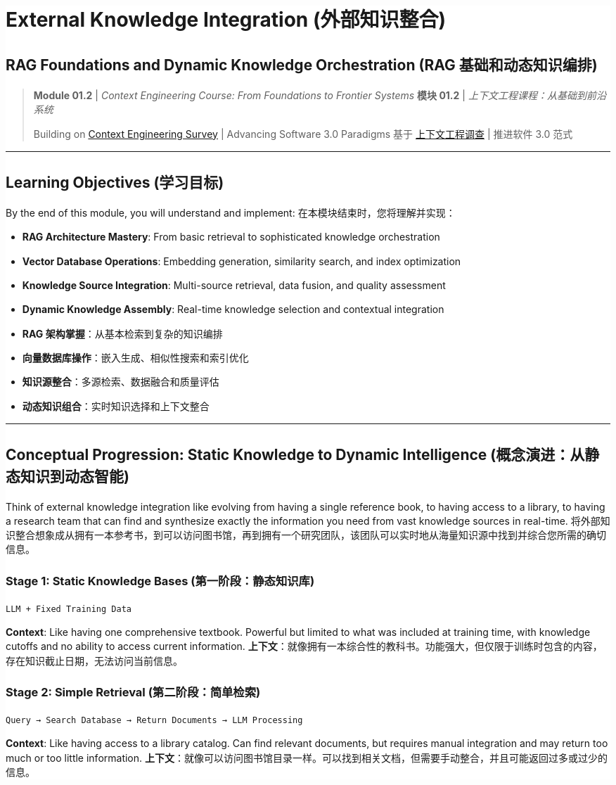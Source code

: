 # External Knowledge Integration (外部知识整合)
## RAG Foundations and Dynamic Knowledge Orchestration (RAG 基础和动态知识编排)

> **Module 01.2** | *Context Engineering Course: From Foundations to Frontier Systems*
> **模块 01.2** | *上下文工程课程：从基础到前沿系统*
> 
> Building on [Context Engineering Survey](https://arxiv.org/pdf/2507.13334) | Advancing Software 3.0 Paradigms
> 基于 [上下文工程调查](https://arxiv.org/pdf/2507.13334) | 推进软件 3.0 范式

---

## Learning Objectives (学习目标)

By the end of this module, you will understand and implement:
在本模块结束时，您将理解并实现：

- **RAG Architecture Mastery**: From basic retrieval to sophisticated knowledge orchestration
- **Vector Database Operations**: Embedding generation, similarity search, and index optimization
- **Knowledge Source Integration**: Multi-source retrieval, data fusion, and quality assessment
- **Dynamic Knowledge Assembly**: Real-time knowledge selection and contextual integration

- **RAG 架构掌握**：从基本检索到复杂的知识编排
- **向量数据库操作**：嵌入生成、相似性搜索和索引优化
- **知识源整合**：多源检索、数据融合和质量评估
- **动态知识组合**：实时知识选择和上下文整合

---

## Conceptual Progression: Static Knowledge to Dynamic Intelligence (概念演进：从静态知识到动态智能)

Think of external knowledge integration like evolving from having a single reference book, to having access to a library, to having a research team that can find and synthesize exactly the information you need from vast knowledge sources in real-time.
将外部知识整合想象成从拥有一本参考书，到可以访问图书馆，再到拥有一个研究团队，该团队可以实时地从海量知识源中找到并综合您所需的确切信息。

### Stage 1: Static Knowledge Bases (第一阶段：静态知识库)
```
LLM + Fixed Training Data
```
**Context**: Like having one comprehensive textbook. Powerful but limited to what was included at training time, with knowledge cutoffs and no ability to access current information.
**上下文**：就像拥有一本综合性的教科书。功能强大，但仅限于训练时包含的内容，存在知识截止日期，无法访问当前信息。

### Stage 2: Simple Retrieval (第二阶段：简单检索)
```
Query → Search Database → Return Documents → LLM Processing
```
**Context**: Like having access to a library catalog. Can find relevant documents, but requires manual integration and may return too much or too little information.
**上下文**：就像可以访问图书馆目录一样。可以找到相关文档，但需要手动整合，并且可能返回过多或过少的信息。
